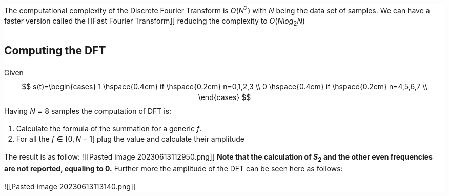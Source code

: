 The computational complexity of the Discrete Fourier Transform is $O(N^2$) with $N$ being the data set of samples. We can have a faster version called the [[Fast Fourier Transform]] reducing the complexity to $O(Nlog_2N)$


## Computing the DFT
Given 
$$
s(t)=\begin{cases} 
	1 \hspace{0.4cm} if \hspace{0.2cm} n=0,1,2,3 \\ 
	0 \hspace{0.4cm} if \hspace{0.2cm} n=4,5,6,7 \\
\end{cases}
$$
Having $N=8$ samples the computation of DFT is:
1) Calculate the formula of the summation for a generic $f$.
2) For all the $f\in[0,N-1]$ plug the value and calculate their amplitude

The result is as follow:
![[Pasted image 20230613112950.png]]
**Note that the calculation of $S_2$ and the other even frequencies are not reported, equaling to 0.** 
Further more the amplitude of the DFT can be seen here as follows:

![[Pasted image 20230613113140.png]]